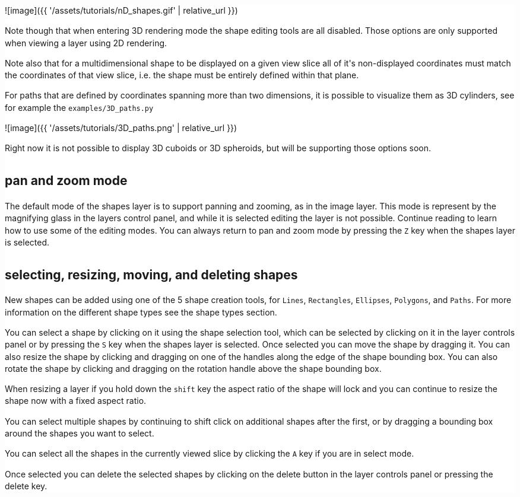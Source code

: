 ![image]({{ '/assets/tutorials/nD_shapes.gif' | relative_url }})

Note though that when entering 3D rendering mode
the shape editing tools are all disabled.
Those options are only supported when viewing a layer using 2D rendering.

Note also that for a multidimensional shape to be displayed on a given view slice
all of it's non-displayed coordinates must match the coordinates of that view slice,
i.e. the shape must be entirely defined within that plane.

For paths that are defined by coordinates spanning more than two dimensions,
it is possible to visualize them as 3D cylinders, see for example the `examples/3D_paths.py`

![image]({{ '/assets/tutorials/3D_paths.png' | relative_url }})

Right now it is not possible to display 3D cuboids or 3D spheroids,
but will be supporting those options soon.

## pan and zoom mode

The default mode of the shapes layer is to support panning and zooming, as in the image layer.
This mode is represent by the magnifying glass in the layers control panel,
and while it is selected editing the layer is not possible.
Continue reading to learn how to use some of the editing modes.
You can always return to pan and zoom mode by pressing the `Z` key
when the shapes layer is selected.

## selecting, resizing, moving, and deleting shapes

New shapes can be added using one of the 5 shape creation tools,
for `Lines`, `Rectangles`, `Ellipses`, `Polygons`, and `Paths`.
For more information on the different shape types see the shape types section.

You can select a shape by clicking on it using the shape selection tool,
which can be selected by clicking on it in the layer controls panel
or by pressing the `S` key when the shapes layer is selected.
Once selected you can move the shape by dragging it.
You can also resize the shape by clicking and dragging on one of the handles along the edge of the shape bounding box.
You can also rotate the shape by clicking and dragging on the rotation handle above the shape bounding box.

When resizing a layer if you hold down the `shift` key
the aspect ratio of the shape will lock and you can continue to resize the shape now with a fixed aspect ratio.

You can select multiple shapes by continuing to shift click on additional shapes after the first,
or by dragging a bounding box around the shapes you want to select.

You can select all the shapes in the currently viewed slice by clicking the `A` key if you are in select mode.

Once selected you can delete the selected shapes by clicking on the delete button in the layer controls panel or pressing the delete key.
